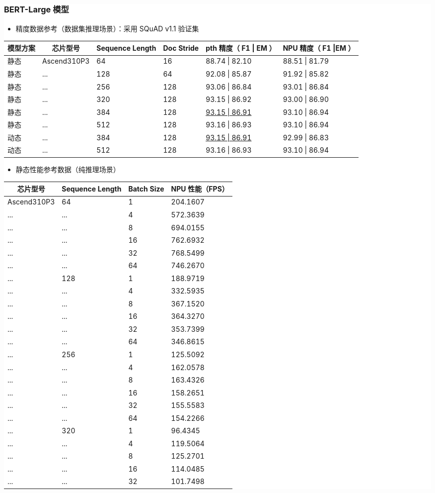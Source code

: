 ### BERT-Large 模型

- 精度数据参考（数据集推理场景）：采用 SQuAD v1.1 验证集

| 模型方案 | 芯片型号    | Sequence Length | Doc Stride | pth 精度（ F1 \| EM ）                                                                          | NPU 精度（ F1 \|EM ） |
|----------|-------------|-----------------|------------|-------------------------------------------------------------------------------------------------|-----------------------|
| 静态     | Ascend310P3 | 64              | 16         |  88.74 \| 82.10                                                                                 | 88.51 \| 81.79        |
| 静态     | ...         | 128             | 64         |  92.08 \| 85.87                                                                                 | 91.92 \| 85.82        |
| 静态     | ...         | 256             | 128        |  93.06 \| 86.84                                                                                 | 93.01 \| 86.84        |
| 静态     | ...         | 320             | 128        |  93.15 \| 86.92                                                                                 | 93.00 \| 86.90        |
| 静态     | ...         | 384             | 128        | [93.15 \| 86.91](https://huggingface.co/bert-large-uncased-whole-word-masking-finetuned-squad)  | 93.10 \| 86.94        |
| 静态     | ...         | 512             | 128        |  93.16 \| 86.93                                                                                 | 93.10 \| 86.94        |
| 动态     | ...         | 384             | 128        | [93.15 \| 86.91](https://huggingface.co/bert-large-uncased-whole-word-masking-finetuned-squad)  | 92.99 \| 86.83        |
| 动态     | ...         | 512             | 128        |  93.16 \| 86.93                                                                                 | 93.10 \| 86.94        |

- 静态性能参考数据（纯推理场景）

| 芯片型号    | Sequence Length | Batch Size | NPU 性能（FPS） |
| ----------- | --------------- | ---------- | --------------- |
| Ascend310P3 | 64              | 1          | 204.1607        |
| ...         | ...             | 4          | 572.3639        |
| ...         | ...             | 8          | 694.0155        |
| ...         | ...             | 16         | 762.6932        |
| ...         | ...             | 32         | 768.5499        |
| ...         | ...             | 64         | 746.2670        |
| ...         | 128             | 1          | 188.9719        |
| ...         | ...             | 4          | 332.5935        |
| ...         | ...             | 8          | 367.1520        |
| ...         | ...             | 16         | 364.3270        |
| ...         | ...             | 32         | 353.7399        |
| ...         | ...             | 64         | 346.8615        |
| ...         | 256             | 1          | 125.5092        |
| ...         | ...             | 4          | 162.0578        |
| ...         | ...             | 8          | 163.4326        |
| ...         | ...             | 16         | 158.2651        |
| ...         | ...             | 32         | 155.5583        |
| ...         | ...             | 64         | 154.2266        |
| ...         | 320             | 1          | 96.4345         |
| ...         | ...             | 4          | 119.5064        |
| ...         | ...             | 8          | 125.2701        |
| ...         | ...             | 16         | 114.0485        |
| ...         | ...             | 32         | 101.7498        |
